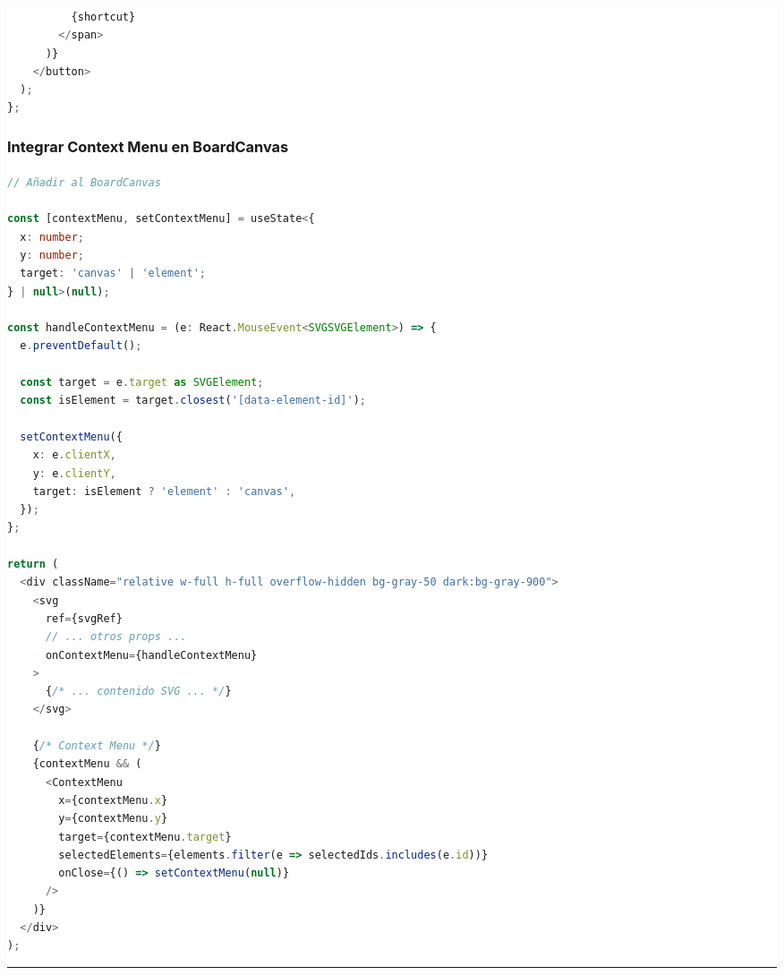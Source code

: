 ```typescript
          {shortcut}
        </span>
      )}
    </button>
  );
};
```

### Integrar Context Menu en BoardCanvas

```typescript
// Añadir al BoardCanvas

const [contextMenu, setContextMenu] = useState<{
  x: number;
  y: number;
  target: 'canvas' | 'element';
} | null>(null);

const handleContextMenu = (e: React.MouseEvent<SVGSVGElement>) => {
  e.preventDefault();
  
  const target = e.target as SVGElement;
  const isElement = target.closest('[data-element-id]');
  
  setContextMenu({
    x: e.clientX,
    y: e.clientY,
    target: isElement ? 'element' : 'canvas',
  });
};

return (
  <div className="relative w-full h-full overflow-hidden bg-gray-50 dark:bg-gray-900">
    <svg
      ref={svgRef}
      // ... otros props ...
      onContextMenu={handleContextMenu}
    >
      {/* ... contenido SVG ... */}
    </svg>
    
    {/* Context Menu */}
    {contextMenu && (
      <ContextMenu
        x={contextMenu.x}
        y={contextMenu.y}
        target={contextMenu.target}
        selectedElements={elements.filter(e => selectedIds.includes(e.id))}
        onClose={() => setContextMenu(null)}
      />
    )}
  </div>
);
```

---